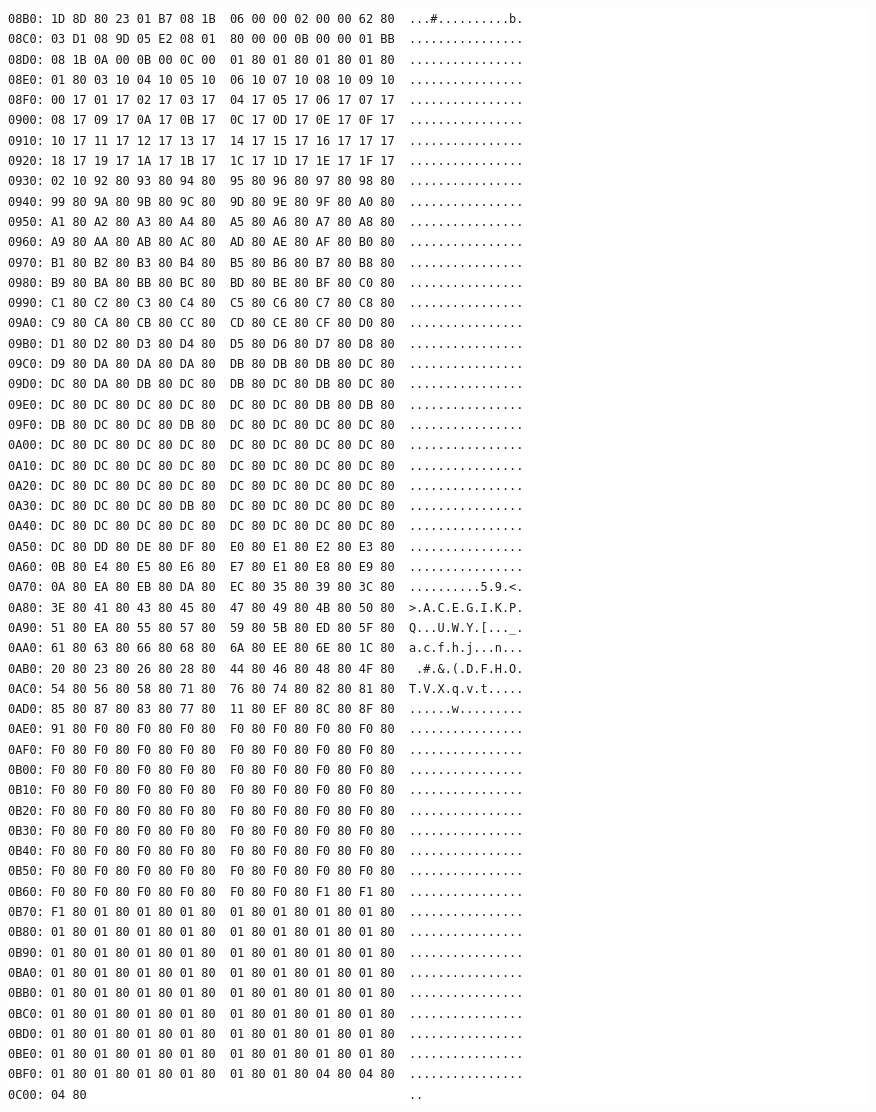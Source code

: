 ```
08B0: 1D 8D 80 23 01 B7 08 1B  06 00 00 02 00 00 62 80  ...#..........b.
08C0: 03 D1 08 9D 05 E2 08 01  80 00 00 0B 00 00 01 BB  ................
08D0: 08 1B 0A 00 0B 00 0C 00  01 80 01 80 01 80 01 80  ................
08E0: 01 80 03 10 04 10 05 10  06 10 07 10 08 10 09 10  ................
08F0: 00 17 01 17 02 17 03 17  04 17 05 17 06 17 07 17  ................
0900: 08 17 09 17 0A 17 0B 17  0C 17 0D 17 0E 17 0F 17  ................
0910: 10 17 11 17 12 17 13 17  14 17 15 17 16 17 17 17  ................
0920: 18 17 19 17 1A 17 1B 17  1C 17 1D 17 1E 17 1F 17  ................
0930: 02 10 92 80 93 80 94 80  95 80 96 80 97 80 98 80  ................
0940: 99 80 9A 80 9B 80 9C 80  9D 80 9E 80 9F 80 A0 80  ................
0950: A1 80 A2 80 A3 80 A4 80  A5 80 A6 80 A7 80 A8 80  ................
0960: A9 80 AA 80 AB 80 AC 80  AD 80 AE 80 AF 80 B0 80  ................
0970: B1 80 B2 80 B3 80 B4 80  B5 80 B6 80 B7 80 B8 80  ................
0980: B9 80 BA 80 BB 80 BC 80  BD 80 BE 80 BF 80 C0 80  ................
0990: C1 80 C2 80 C3 80 C4 80  C5 80 C6 80 C7 80 C8 80  ................
09A0: C9 80 CA 80 CB 80 CC 80  CD 80 CE 80 CF 80 D0 80  ................
09B0: D1 80 D2 80 D3 80 D4 80  D5 80 D6 80 D7 80 D8 80  ................
09C0: D9 80 DA 80 DA 80 DA 80  DB 80 DB 80 DB 80 DC 80  ................
09D0: DC 80 DA 80 DB 80 DC 80  DB 80 DC 80 DB 80 DC 80  ................
09E0: DC 80 DC 80 DC 80 DC 80  DC 80 DC 80 DB 80 DB 80  ................
09F0: DB 80 DC 80 DC 80 DB 80  DC 80 DC 80 DC 80 DC 80  ................
0A00: DC 80 DC 80 DC 80 DC 80  DC 80 DC 80 DC 80 DC 80  ................
0A10: DC 80 DC 80 DC 80 DC 80  DC 80 DC 80 DC 80 DC 80  ................
0A20: DC 80 DC 80 DC 80 DC 80  DC 80 DC 80 DC 80 DC 80  ................
0A30: DC 80 DC 80 DC 80 DB 80  DC 80 DC 80 DC 80 DC 80  ................
0A40: DC 80 DC 80 DC 80 DC 80  DC 80 DC 80 DC 80 DC 80  ................
0A50: DC 80 DD 80 DE 80 DF 80  E0 80 E1 80 E2 80 E3 80  ................
0A60: 0B 80 E4 80 E5 80 E6 80  E7 80 E1 80 E8 80 E9 80  ................
0A70: 0A 80 EA 80 EB 80 DA 80  EC 80 35 80 39 80 3C 80  ..........5.9.<.
0A80: 3E 80 41 80 43 80 45 80  47 80 49 80 4B 80 50 80  >.A.C.E.G.I.K.P.
0A90: 51 80 EA 80 55 80 57 80  59 80 5B 80 ED 80 5F 80  Q...U.W.Y.[..._.
0AA0: 61 80 63 80 66 80 68 80  6A 80 EE 80 6E 80 1C 80  a.c.f.h.j...n...
0AB0: 20 80 23 80 26 80 28 80  44 80 46 80 48 80 4F 80   .#.&.(.D.F.H.O.
0AC0: 54 80 56 80 58 80 71 80  76 80 74 80 82 80 81 80  T.V.X.q.v.t.....
0AD0: 85 80 87 80 83 80 77 80  11 80 EF 80 8C 80 8F 80  ......w.........
0AE0: 91 80 F0 80 F0 80 F0 80  F0 80 F0 80 F0 80 F0 80  ................
0AF0: F0 80 F0 80 F0 80 F0 80  F0 80 F0 80 F0 80 F0 80  ................
0B00: F0 80 F0 80 F0 80 F0 80  F0 80 F0 80 F0 80 F0 80  ................
0B10: F0 80 F0 80 F0 80 F0 80  F0 80 F0 80 F0 80 F0 80  ................
0B20: F0 80 F0 80 F0 80 F0 80  F0 80 F0 80 F0 80 F0 80  ................
0B30: F0 80 F0 80 F0 80 F0 80  F0 80 F0 80 F0 80 F0 80  ................
0B40: F0 80 F0 80 F0 80 F0 80  F0 80 F0 80 F0 80 F0 80  ................
0B50: F0 80 F0 80 F0 80 F0 80  F0 80 F0 80 F0 80 F0 80  ................
0B60: F0 80 F0 80 F0 80 F0 80  F0 80 F0 80 F1 80 F1 80  ................
0B70: F1 80 01 80 01 80 01 80  01 80 01 80 01 80 01 80  ................
0B80: 01 80 01 80 01 80 01 80  01 80 01 80 01 80 01 80  ................
0B90: 01 80 01 80 01 80 01 80  01 80 01 80 01 80 01 80  ................
0BA0: 01 80 01 80 01 80 01 80  01 80 01 80 01 80 01 80  ................
0BB0: 01 80 01 80 01 80 01 80  01 80 01 80 01 80 01 80  ................
0BC0: 01 80 01 80 01 80 01 80  01 80 01 80 01 80 01 80  ................
0BD0: 01 80 01 80 01 80 01 80  01 80 01 80 01 80 01 80  ................
0BE0: 01 80 01 80 01 80 01 80  01 80 01 80 01 80 01 80  ................
0BF0: 01 80 01 80 01 80 01 80  01 80 01 80 04 80 04 80  ................
0C00: 04 80                                             ..              
```
